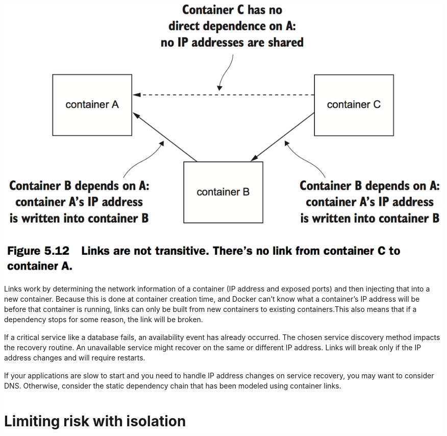 ![5.12](DockerInAction26.png)

Links work by determining the network information of a container (IP address and exposed ports) and then injecting that into a new container. Because this is done at container creation time, and Docker can’t know what a container’s IP address will be before that container is running, links can only be built from new containers to existing containers.This also means that if a dependency stops for some reason, the link will be broken.

If a critical service like a database fails, an availability event has already occurred. The chosen service discovery method impacts the recovery routine. An unavailable service might recover on the same or different IP address. Links will break only if the IP address changes and will require restarts.

If your applications are slow to start and you need to handle IP address changes on service recovery, you may want to consider DNS. Otherwise, consider the static dependency chain that has been modeled using container links.

# Limiting risk with isolation